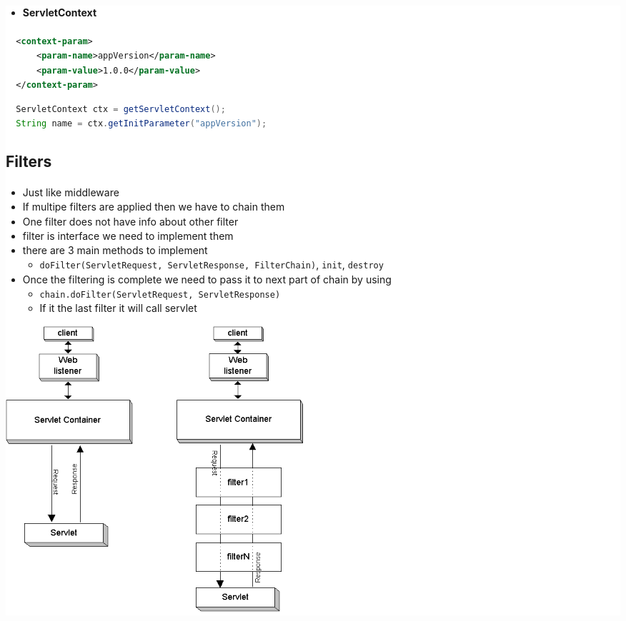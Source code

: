   - #### ServletContext
  
  ```xml
    <context-param>
        <param-name>appVersion</param-name>
        <param-value>1.0.0</param-value>
    </context-param>
  ```
  ```java
    ServletContext ctx = getServletContext();
    String name = ctx.getInitParameter("appVersion");
  ```


## Filters 
- Just like middleware
- If multipe filters are applied then we have to chain them 
- One filter does not have info about other filter
- filter is interface we need to implement them
- there are 3 main methods to implement
  - `doFilter(ServletRequest, ServletResponse, FilterChain)`, `init`, `destroy`
- Once the filtering is complete we need to pass it to next part of chain by using 
  - `chain.doFilter(ServletRequest, ServletResponse)`
  - If it the last filter it will call servlet


<img src="../images/image1.png" height=400/>
